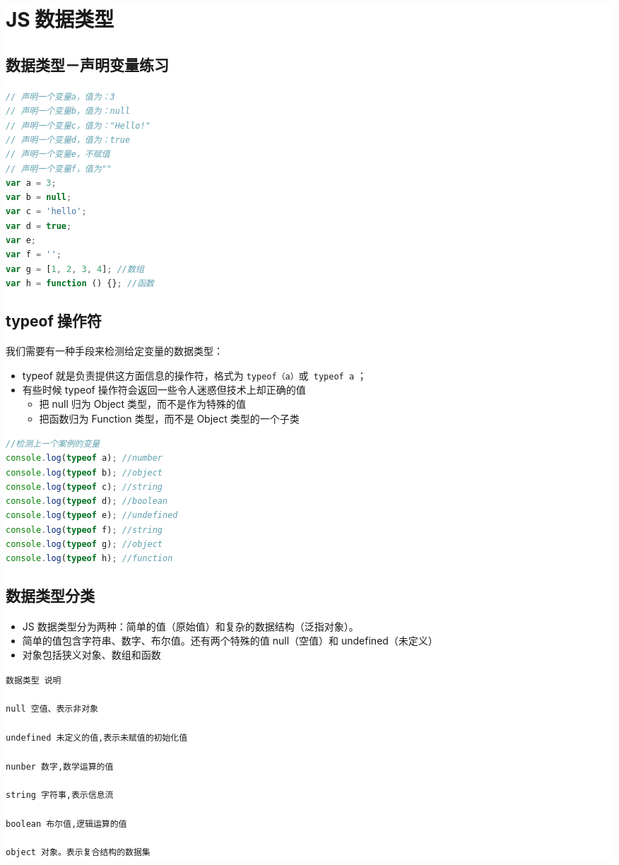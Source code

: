 # JS 数据类型

## 数据类型－声明变量练习

```js
// 声明一个变量a，值为：3
// 声明一个变量b，值为：null
// 声明一个变量c，值为："Hello!"
// 声明一个变量d，值为：true
// 声明一个变量e，不赋值
// 声明一个变量f，值为""
var a = 3;
var b = null;
var c = 'hello';
var d = true;
var e;
var f = '';
var g = [1, 2, 3, 4]; //数组
var h = function () {}; //函数
```

## typeof 操作符

我们需要有一种手段来检测给定变量的数据类型：

- typeof 就是负责提供这方面信息的操作符，格式为 `typeof（a）`或` typeof a` ；
- 有些时候 typeof 操作符会返回一些令人迷惑但技术上却正确的值
  - 把 null 归为 Object 类型，而不是作为特殊的值
  - 把函数归为 Function 类型，而不是 Object 类型的一个子类

```js
//检测上一个案例的变量
console.log(typeof a); //number
console.log(typeof b); //object
console.log(typeof c); //string
console.log(typeof d); //boolean
console.log(typeof e); //undefined
console.log(typeof f); //string
console.log(typeof g); //object
console.log(typeof h); //function
```

## 数据类型分类

- JS 数据类型分为两种：简单的值（原始值）和复杂的数据结构（泛指对象）。
- 简单的值包含字符串、数字、布尔值。还有两个特殊的值 null（空值）和 undefined（未定义）
- 对象包括狭义对象、数组和函数

```md
数据类型 说明

null 空值、表示非对象

undefined 未定义的值,表示未赋值的初始化值

nunber 数字,数学运算的值

string 字符事,表示信息流

boolean 布尔值,逻辑运算的值

object 对象。表示复合结构的数据集
```
